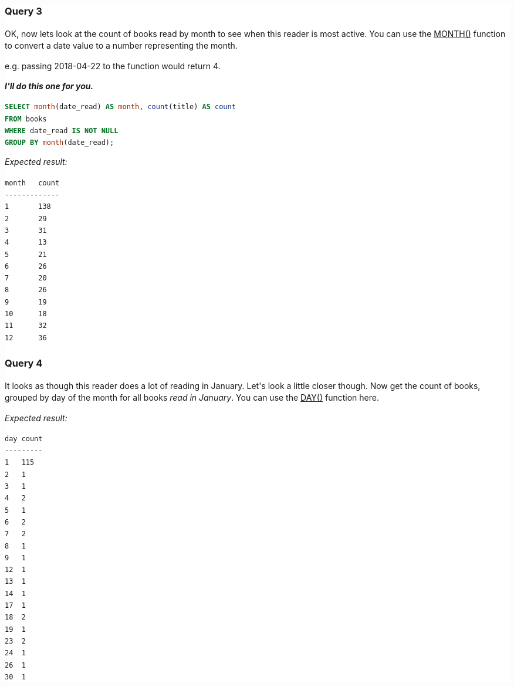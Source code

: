 ### Query 3

OK, now lets look at the count of books read by month to see when this reader is most active. You can use the [MONTH()](https://dev.mysql.com/doc/refman/5.7/en/date-and-time-functions.html#function_month) function to convert a date value to a number representing the month.

e.g. passing 2018-04-22 to the function would return 4.

***I'll do this one for you.***

```sql
SELECT month(date_read) AS month, count(title) AS count
FROM books 
WHERE date_read IS NOT NULL
GROUP BY month(date_read);
```

*Expected result:*

```
month   count
-------------
1       138
2       29
3       31
4       13
5       21
6       26
7       20
8       26
9       19
10      18
11      32
12      36
```

### Query 4

It looks as though this reader does a lot of reading in January. Let's look a little closer though. Now get the count of books, grouped by day of the month for all books *read in January*. You can use the [DAY()](https://dev.mysql.com/doc/refman/5.7/en/date-and-time-functions.html#function_day) function here.

*Expected result:*

```
day count
---------
1   115
2   1
3   1
4   2
5   1
6   2
7   2
8   1
9   1
12  1
13  1
14  1
17  1
18  2
19  1
23  2
24  1
26  1
30  1
```